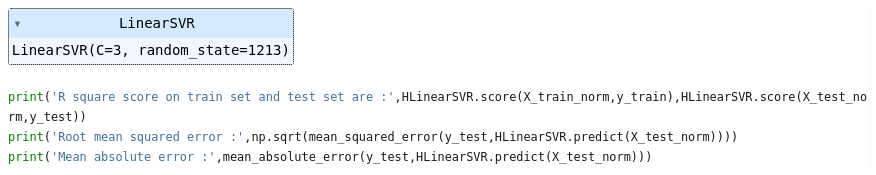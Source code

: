 <style>#sk-container-id-4 {color: black;}#sk-container-id-4 pre{padding: 0;}#sk-container-id-4 div.sk-toggleable {background-color: white;}#sk-container-id-4 label.sk-toggleable__label {cursor: pointer;display: block;width: 100%;margin-bottom: 0;padding: 0.3em;box-sizing: border-box;text-align: center;}#sk-container-id-4 label.sk-toggleable__label-arrow:before {content: "▸";float: left;margin-right: 0.25em;color: #696969;}#sk-container-id-4 label.sk-toggleable__label-arrow:hover:before {color: black;}#sk-container-id-4 div.sk-estimator:hover label.sk-toggleable__label-arrow:before {color: black;}#sk-container-id-4 div.sk-toggleable__content {max-height: 0;max-width: 0;overflow: hidden;text-align: left;background-color: #f0f8ff;}#sk-container-id-4 div.sk-toggleable__content pre {margin: 0.2em;color: black;border-radius: 0.25em;background-color: #f0f8ff;}#sk-container-id-4 input.sk-toggleable__control:checked~div.sk-toggleable__content {max-height: 200px;max-width: 100%;overflow: auto;}#sk-container-id-4 input.sk-toggleable__control:checked~label.sk-toggleable__label-arrow:before {content: "▾";}#sk-container-id-4 div.sk-estimator input.sk-toggleable__control:checked~label.sk-toggleable__label {background-color: #d4ebff;}#sk-container-id-4 div.sk-label input.sk-toggleable__control:checked~label.sk-toggleable__label {background-color: #d4ebff;}#sk-container-id-4 input.sk-hidden--visually {border: 0;clip: rect(1px 1px 1px 1px);clip: rect(1px, 1px, 1px, 1px);height: 1px;margin: -1px;overflow: hidden;padding: 0;position: absolute;width: 1px;}#sk-container-id-4 div.sk-estimator {font-family: monospace;background-color: #f0f8ff;border: 1px dotted black;border-radius: 0.25em;box-sizing: border-box;margin-bottom: 0.5em;}#sk-container-id-4 div.sk-estimator:hover {background-color: #d4ebff;}#sk-container-id-4 div.sk-parallel-item::after {content: "";width: 100%;border-bottom: 1px solid gray;flex-grow: 1;}#sk-container-id-4 div.sk-label:hover label.sk-toggleable__label {background-color: #d4ebff;}#sk-container-id-4 div.sk-serial::before {content: "";position: absolute;border-left: 1px solid gray;box-sizing: border-box;top: 0;bottom: 0;left: 50%;z-index: 0;}#sk-container-id-4 div.sk-serial {display: flex;flex-direction: column;align-items: center;background-color: white;padding-right: 0.2em;padding-left: 0.2em;position: relative;}#sk-container-id-4 div.sk-item {position: relative;z-index: 1;}#sk-container-id-4 div.sk-parallel {display: flex;align-items: stretch;justify-content: center;background-color: white;position: relative;}#sk-container-id-4 div.sk-item::before, #sk-container-id-4 div.sk-parallel-item::before {content: "";position: absolute;border-left: 1px solid gray;box-sizing: border-box;top: 0;bottom: 0;left: 50%;z-index: -1;}#sk-container-id-4 div.sk-parallel-item {display: flex;flex-direction: column;z-index: 1;position: relative;background-color: white;}#sk-container-id-4 div.sk-parallel-item:first-child::after {align-self: flex-end;width: 50%;}#sk-container-id-4 div.sk-parallel-item:last-child::after {align-self: flex-start;width: 50%;}#sk-container-id-4 div.sk-parallel-item:only-child::after {width: 0;}#sk-container-id-4 div.sk-dashed-wrapped {border: 1px dashed gray;margin: 0 0.4em 0.5em 0.4em;box-sizing: border-box;padding-bottom: 0.4em;background-color: white;}#sk-container-id-4 div.sk-label label {font-family: monospace;font-weight: bold;display: inline-block;line-height: 1.2em;}#sk-container-id-4 div.sk-label-container {text-align: center;}#sk-container-id-4 div.sk-container {/* jupyter's `normalize.less` sets `[hidden] { display: none; }` but bootstrap.min.css set `[hidden] { display: none !important; }` so we also need the `!important` here to be able to override the default hidden behavior on the sphinx rendered scikit-learn.org. See: https://github.com/scikit-learn/scikit-learn/issues/21755 */display: inline-block !important;position: relative;}#sk-container-id-4 div.sk-text-repr-fallback {display: none;}</style><div id="sk-container-id-4" class="sk-top-container"><div class="sk-text-repr-fallback"><pre>LinearSVR(C=3, random_state=1213)</pre><b>In a Jupyter environment, please rerun this cell to show the HTML representation or trust the notebook. <br />On GitHub, the HTML representation is unable to render, please try loading this page with nbviewer.org.</b></div><div class="sk-container" hidden><div class="sk-item"><div class="sk-estimator sk-toggleable"><input class="sk-toggleable__control sk-hidden--visually" id="sk-estimator-id-6" type="checkbox" checked><label for="sk-estimator-id-6" class="sk-toggleable__label sk-toggleable__label-arrow">LinearSVR</label><div class="sk-toggleable__content"><pre>LinearSVR(C=3, random_state=1213)</pre></div></div></div></div></div>




```python
print('R square score on train set and test set are :',HLinearSVR.score(X_train_norm,y_train),HLinearSVR.score(X_test_norm,y_test))
print('Root mean squared error :',np.sqrt(mean_squared_error(y_test,HLinearSVR.predict(X_test_norm))))
print('Mean absolute error :',mean_absolute_error(y_test,HLinearSVR.predict(X_test_norm)))

```
